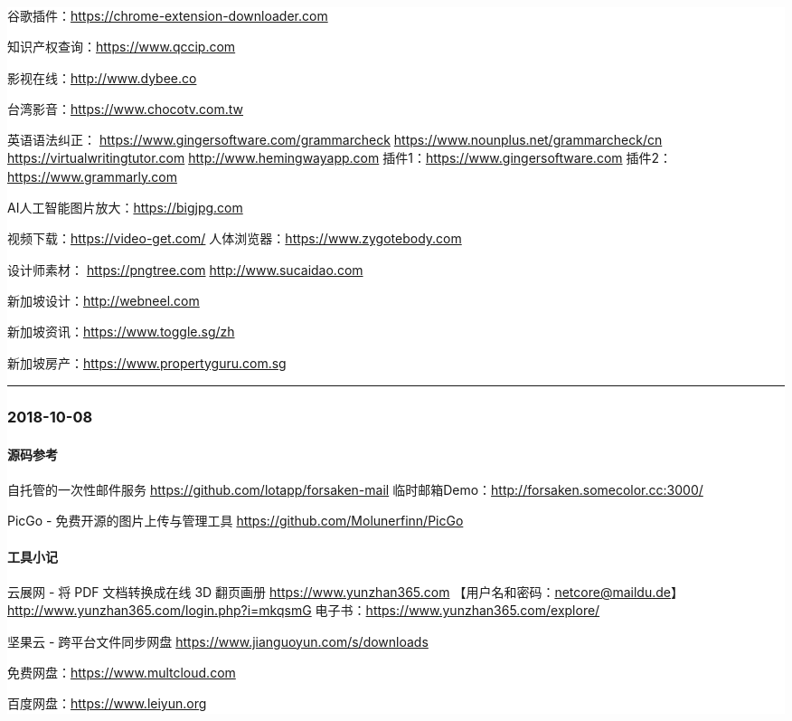 谷歌插件：https://chrome-extension-downloader.com

知识产权查询：https://www.qccip.com

影视在线：http://www.dybee.co

台湾影音：https://www.chocotv.com.tw

英语语法纠正：
https://www.gingersoftware.com/grammarcheck
https://www.nounplus.net/grammarcheck/cn
https://virtualwritingtutor.com
http://www.hemingwayapp.com
插件1：https://www.gingersoftware.com
插件2：https://www.grammarly.com

AI人工智能图片放大：https://bigjpg.com

视频下载：https://video-get.com/
人体浏览器：https://www.zygotebody.com

设计师素材：
https://pngtree.com
http://www.sucaidao.com

新加坡设计：http://webneel.com

新加坡资讯：https://www.toggle.sg/zh

新加坡房产：https://www.propertyguru.com.sg

---

### 2018-10-08

#### 源码参考

自托管的一次性邮件服务
https://github.com/lotapp/forsaken-mail
临时邮箱Demo：http://forsaken.somecolor.cc:3000/

PicGo - 免费开源的图片上传与管理工具
https://github.com/Molunerfinn/PicGo

#### 工具小记

云展网 - 将 PDF 文档转换成在线 3D 翻页画册
https://www.yunzhan365.com
【用户名和密码：netcore@maildu.de】
http://www.yunzhan365.com/login.php?i=mkqsmG
电子书：https://www.yunzhan365.com/explore/

坚果云 - 跨平台文件同步网盘
https://www.jianguoyun.com/s/downloads

免费网盘：https://www.multcloud.com

百度网盘：https://www.leiyun.org
